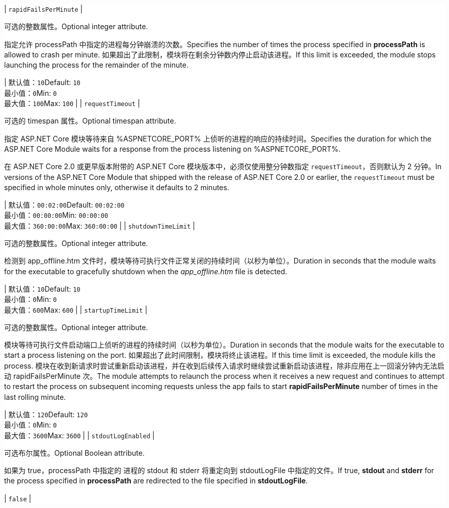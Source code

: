 | `rapidFailsPerMinute` | <p><span data-ttu-id="e9220-315">可选的整数属性。</span><span class="sxs-lookup"><span data-stu-id="e9220-315">Optional integer attribute.</span></span></p><p><span data-ttu-id="e9220-316">指定允许 processPath 中指定的进程每分钟崩溃的次数。</span><span class="sxs-lookup"><span data-stu-id="e9220-316">Specifies the number of times the process specified in **processPath** is allowed to crash per minute.</span></span> <span data-ttu-id="e9220-317">如果超出了此限制，模块将在剩余分钟数内停止启动该进程。</span><span class="sxs-lookup"><span data-stu-id="e9220-317">If this limit is exceeded, the module stops launching the process for the remainder of the minute.</span></span></p> | <span data-ttu-id="e9220-318">默认值：`10`</span><span class="sxs-lookup"><span data-stu-id="e9220-318">Default: `10`</span></span><br><span data-ttu-id="e9220-319">最小值：`0`</span><span class="sxs-lookup"><span data-stu-id="e9220-319">Min: `0`</span></span><br><span data-ttu-id="e9220-320">最大值：`100`</span><span class="sxs-lookup"><span data-stu-id="e9220-320">Max: `100`</span></span> |
| `requestTimeout` | <p><span data-ttu-id="e9220-321">可选的 timespan 属性。</span><span class="sxs-lookup"><span data-stu-id="e9220-321">Optional timespan attribute.</span></span></p><p><span data-ttu-id="e9220-322">指定 ASP.NET Core 模块等待来自 %ASPNETCORE_PORT% 上侦听的进程的响应的持续时间。</span><span class="sxs-lookup"><span data-stu-id="e9220-322">Specifies the duration for which the ASP.NET Core Module waits for a response from the process listening on %ASPNETCORE_PORT%.</span></span></p><p><span data-ttu-id="e9220-323">在 ASP.NET Core 2.0 或更早版本附带的 ASP.NET Core 模块版本中，必须仅使用整分钟数指定 `requestTimeout`，否则默认为 2 分钟。</span><span class="sxs-lookup"><span data-stu-id="e9220-323">In versions of the ASP.NET Core Module that shipped with the release of ASP.NET Core 2.0 or earlier, the `requestTimeout` must be specified in whole minutes only, otherwise it defaults to 2 minutes.</span></span></p> | <span data-ttu-id="e9220-324">默认值：`00:02:00`</span><span class="sxs-lookup"><span data-stu-id="e9220-324">Default: `00:02:00`</span></span><br><span data-ttu-id="e9220-325">最小值：`00:00:00`</span><span class="sxs-lookup"><span data-stu-id="e9220-325">Min: `00:00:00`</span></span><br><span data-ttu-id="e9220-326">最大值：`360:00:00`</span><span class="sxs-lookup"><span data-stu-id="e9220-326">Max: `360:00:00`</span></span> |
| `shutdownTimeLimit` | <p><span data-ttu-id="e9220-327">可选的整数属性。</span><span class="sxs-lookup"><span data-stu-id="e9220-327">Optional integer attribute.</span></span></p><p><span data-ttu-id="e9220-328">检测到 app_offline.htm 文件时，模块等待可执行文件正常关闭的持续时间（以秒为单位）。</span><span class="sxs-lookup"><span data-stu-id="e9220-328">Duration in seconds that the module waits for the executable to gracefully shutdown when the *app_offline.htm* file is detected.</span></span></p> | <span data-ttu-id="e9220-329">默认值：`10`</span><span class="sxs-lookup"><span data-stu-id="e9220-329">Default: `10`</span></span><br><span data-ttu-id="e9220-330">最小值：`0`</span><span class="sxs-lookup"><span data-stu-id="e9220-330">Min: `0`</span></span><br><span data-ttu-id="e9220-331">最大值：`600`</span><span class="sxs-lookup"><span data-stu-id="e9220-331">Max: `600`</span></span> |
| `startupTimeLimit` | <p><span data-ttu-id="e9220-332">可选的整数属性。</span><span class="sxs-lookup"><span data-stu-id="e9220-332">Optional integer attribute.</span></span></p><p><span data-ttu-id="e9220-333">模块等待可执行文件启动端口上侦听的进程的持续时间（以秒为单位）。</span><span class="sxs-lookup"><span data-stu-id="e9220-333">Duration in seconds that the module waits for the executable to start a process listening on the port.</span></span> <span data-ttu-id="e9220-334">如果超出了此时间限制，模块将终止该进程。</span><span class="sxs-lookup"><span data-stu-id="e9220-334">If this time limit is exceeded, the module kills the process.</span></span> <span data-ttu-id="e9220-335">模块在收到新请求时尝试重新启动该进程，并在收到后续传入请求时继续尝试重新启动该进程，除非应用在上一回滚分钟内无法启动 rapidFailsPerMinute 次。</span><span class="sxs-lookup"><span data-stu-id="e9220-335">The module attempts to relaunch the process when it receives a new request and continues to attempt to restart the process on subsequent incoming requests unless the app fails to start **rapidFailsPerMinute** number of times in the last rolling minute.</span></span></p> | <span data-ttu-id="e9220-336">默认值：`120`</span><span class="sxs-lookup"><span data-stu-id="e9220-336">Default: `120`</span></span><br><span data-ttu-id="e9220-337">最小值：`0`</span><span class="sxs-lookup"><span data-stu-id="e9220-337">Min: `0`</span></span><br><span data-ttu-id="e9220-338">最大值：`3600`</span><span class="sxs-lookup"><span data-stu-id="e9220-338">Max: `3600`</span></span> |
| `stdoutLogEnabled` | <p><span data-ttu-id="e9220-339">可选布尔属性。</span><span class="sxs-lookup"><span data-stu-id="e9220-339">Optional Boolean attribute.</span></span></p><p><span data-ttu-id="e9220-340">如果为 true，processPath 中指定的 进程的 stdout 和 stderr 将重定向到 stdoutLogFile 中指定的文件。</span><span class="sxs-lookup"><span data-stu-id="e9220-340">If true, **stdout** and **stderr** for the process specified in **processPath** are redirected to the file specified in **stdoutLogFile**.</span></span></p> | `false` |